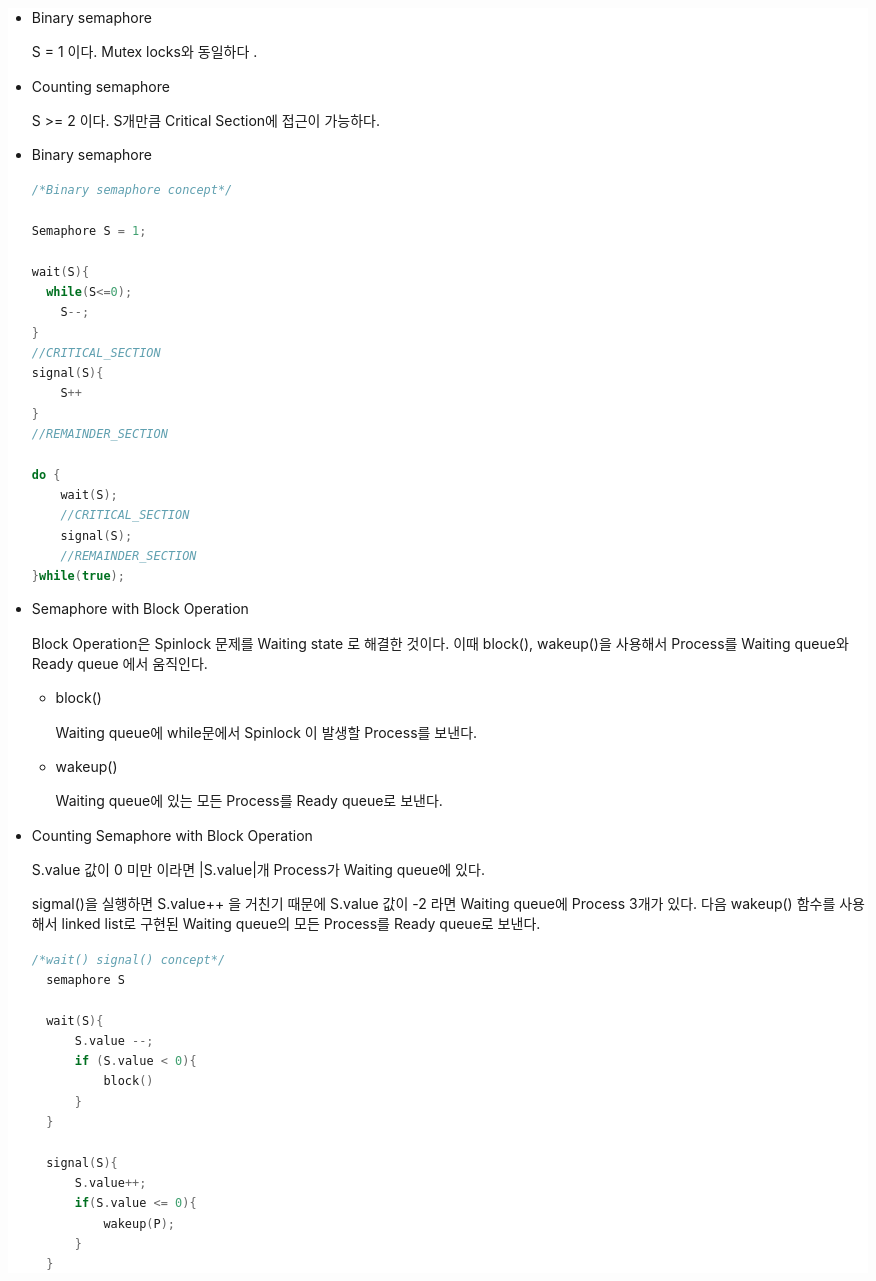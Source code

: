   - Binary semaphore

    S = 1 이다. Mutex locks와 동일하다 .

  - Counting semaphore 

    S >= 2 이다.  S개만큼 Critical Section에 접근이 가능하다. 

- Binary semaphore

  ```c
  /*Binary semaphore concept*/
  
  Semaphore S = 1;  
  
  wait(S){
  	while(S<=0);
      S--;
  } 
  //CRITICAL_SECTION
  signal(S){
      S++
  } 
  //REMAINDER_SECTION
  
  do {
      wait(S);
      //CRITICAL_SECTION
      signal(S);
      //REMAINDER_SECTION
  }while(true);
  ```

- Semaphore with Block Operation 

  Block Operation은 Spinlock 문제를 Waiting state 로 해결한 것이다.   이때 block(), wakeup()을 사용해서 Process를 Waiting queue와 Ready queue 에서 움직인다. 

  - block()

     Waiting queue에 while문에서 Spinlock 이 발생할 Process를 보낸다.  

  - wakeup()

    Waiting queue에 있는 모든 Process를 Ready queue로 보낸다. 
    
    

- Counting Semaphore with Block Operation

  S.value 값이 0  미만 이라면 |S.value|개 Process가 Waiting queue에 있다.  

  sigmal()을 실행하면 S.value++ 을 거친기 때문에 S.value 값이 -2 라면 Waiting queue에 Process 3개가 있다. 다음 wakeup() 함수를 사용해서 linked list로 구현된 Waiting queue의 모든 Process를 Ready queue로 보낸다.

  ```c
  /*wait() signal() concept*/
    semaphore S        
  
    wait(S){
        S.value --;
        if (S.value < 0){
            block()
        }
    }
  
    signal(S){
        S.value++; 
        if(S.value <= 0){
            wakeup(P);
        }
    }
  ```